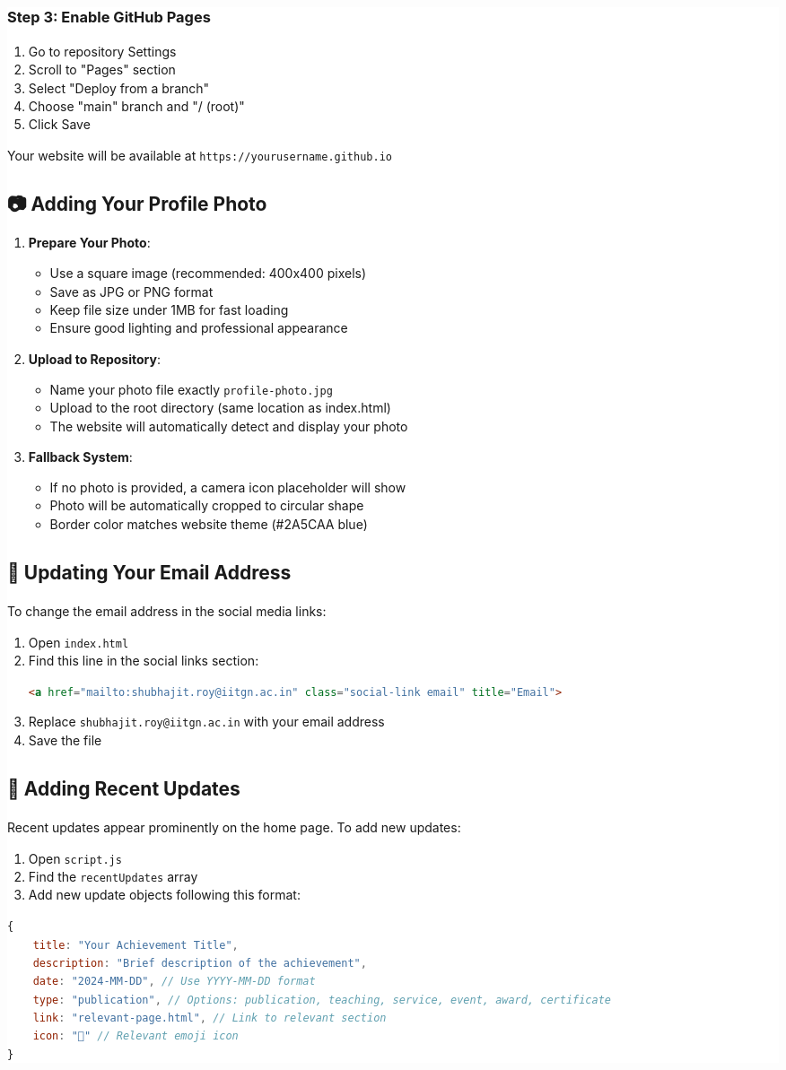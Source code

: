 ### Step 3: Enable GitHub Pages
1. Go to repository Settings
2. Scroll to "Pages" section
3. Select "Deploy from a branch"
4. Choose "main" branch and "/ (root)"
5. Click Save

Your website will be available at `https://yourusername.github.io`

## 📷 Adding Your Profile Photo

1. **Prepare Your Photo**:
   - Use a square image (recommended: 400x400 pixels)
   - Save as JPG or PNG format
   - Keep file size under 1MB for fast loading
   - Ensure good lighting and professional appearance

2. **Upload to Repository**:
   - Name your photo file exactly `profile-photo.jpg`
   - Upload to the root directory (same location as index.html)
   - The website will automatically detect and display your photo

3. **Fallback System**:
   - If no photo is provided, a camera icon placeholder will show
   - Photo will be automatically cropped to circular shape
   - Border color matches website theme (#2A5CAA blue)

## 📧 Updating Your Email Address

To change the email address in the social media links:

1. Open `index.html`
2. Find this line in the social links section:
   ```html
   <a href="mailto:shubhajit.roy@iitgn.ac.in" class="social-link email" title="Email">
   ```
3. Replace `shubhajit.roy@iitgn.ac.in` with your email address
4. Save the file

## 🔄 Adding Recent Updates

Recent updates appear prominently on the home page. To add new updates:

1. Open `script.js`
2. Find the `recentUpdates` array
3. Add new update objects following this format:

```javascript
{
    title: "Your Achievement Title",
    description: "Brief description of the achievement",
    date: "2024-MM-DD", // Use YYYY-MM-DD format
    type: "publication", // Options: publication, teaching, service, event, award, certificate
    link: "relevant-page.html", // Link to relevant section
    icon: "📄" // Relevant emoji icon
}
```
